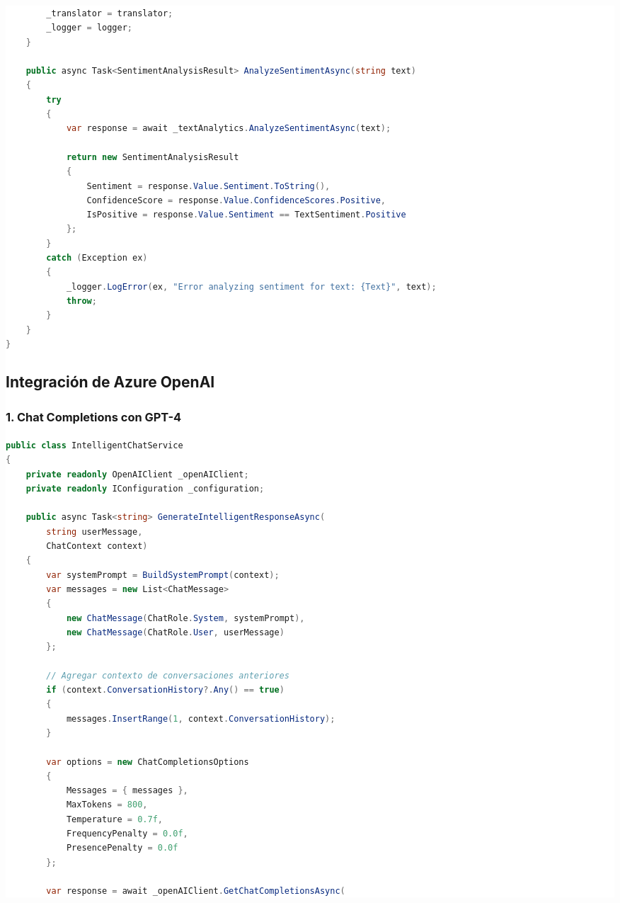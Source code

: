 ```csharp
        _translator = translator;
        _logger = logger;
    }
    
    public async Task<SentimentAnalysisResult> AnalyzeSentimentAsync(string text)
    {
        try
        {
            var response = await _textAnalytics.AnalyzeSentimentAsync(text);
            
            return new SentimentAnalysisResult
            {
                Sentiment = response.Value.Sentiment.ToString(),
                ConfidenceScore = response.Value.ConfidenceScores.Positive,
                IsPositive = response.Value.Sentiment == TextSentiment.Positive
            };
        }
        catch (Exception ex)
        {
            _logger.LogError(ex, "Error analyzing sentiment for text: {Text}", text);
            throw;
        }
    }
}
```

## Integración de Azure OpenAI

### 1. Chat Completions con GPT-4

```csharp
public class IntelligentChatService
{
    private readonly OpenAIClient _openAIClient;
    private readonly IConfiguration _configuration;
    
    public async Task<string> GenerateIntelligentResponseAsync(
        string userMessage, 
        ChatContext context)
    {
        var systemPrompt = BuildSystemPrompt(context);
        var messages = new List<ChatMessage>
        {
            new ChatMessage(ChatRole.System, systemPrompt),
            new ChatMessage(ChatRole.User, userMessage)
        };
        
        // Agregar contexto de conversaciones anteriores
        if (context.ConversationHistory?.Any() == true)
        {
            messages.InsertRange(1, context.ConversationHistory);
        }
        
        var options = new ChatCompletionsOptions
        {
            Messages = { messages },
            MaxTokens = 800,
            Temperature = 0.7f,
            FrequencyPenalty = 0.0f,
            PresencePenalty = 0.0f
        };
        
        var response = await _openAIClient.GetChatCompletionsAsync(
```